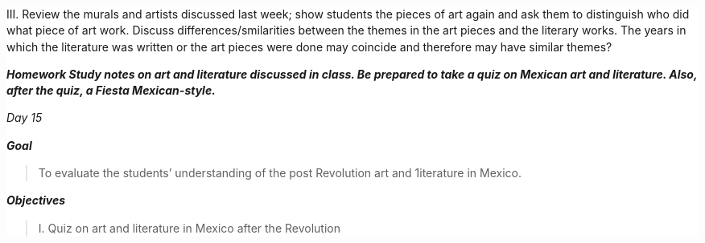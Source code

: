 <dt>
III. Review the murals and artists discussed last week; show students the pieces of art again and ask them to distinguish who did what piece of art work. Discuss differences/smilarities between the themes in the art pieces and the literary works. The years in which the literature was written or the art pieces were done may coincide and therefore may have similar themes?
</dt>
</dt>
</dt>
</dl>
</blockquote>
<p>
<b>
<i>
<i>
<b>
Homework
</b>
</i>
Study notes on art and literature discussed in class. Be prepared to take a quiz on Mexican art and literature. Also, after the quiz, a Fiesta Mexican-style.
</i>
</b>
<br/>
</p>
<p>
<i>
Day 15
</i>
</p>
<p>
<b>
<i>
<i>
<b>
Goal
</b>
</i>
</i>
</b>
<br/>
</p>
<blockquote>
<dl>
<dt>
To evaluate the students’ understanding of the post Revolution art and 1iterature in Mexico.
</dt>
</dl>
</blockquote>
<p>
<b>
<i>
<i>
<b>
Objectives
</b>
</i>
</i>
</b>
<br/>
</p>
<blockquote>
<dl>
<dt>
I. Quiz on art and literature in Mexico after the Revolution
